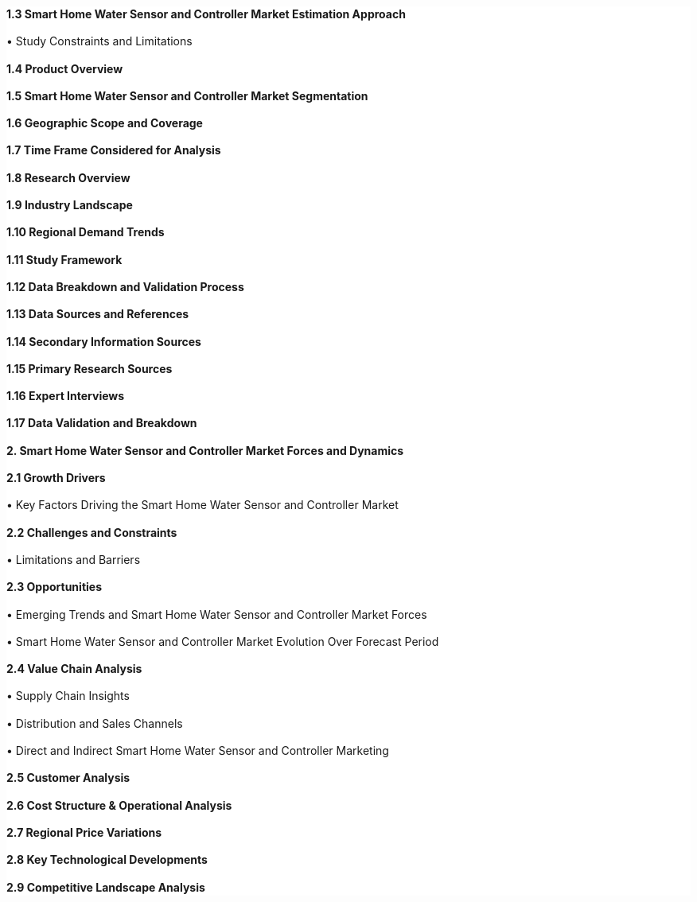 <strong>1.3 Smart Home Water Sensor and Controller Market Estimation Approach</strong>

• Study Constraints and Limitations

<strong>1.4 Product Overview</strong>

<strong>1.5 Smart Home Water Sensor and Controller Market Segmentation</strong>

<strong>1.6 Geographic Scope and Coverage</strong>

<strong>1.7 Time Frame Considered for Analysis</strong>

<strong>1.8 Research Overview</strong>

<strong>1.9 Industry Landscape</strong>

<strong>1.10 Regional Demand Trends</strong>

<strong>1.11 Study Framework</strong>

<strong>1.12 Data Breakdown and Validation Process</strong>

<strong>1.13 Data Sources and References</strong>

<strong>1.14 Secondary Information Sources</strong>

<strong>1.15 Primary Research Sources</strong>

<strong>1.16 Expert Interviews</strong>

<strong>1.17 Data Validation and Breakdown</strong>

<strong>2. Smart Home Water Sensor and Controller Market Forces and Dynamics</strong>

<strong>2.1 Growth Drivers</strong>

• Key Factors Driving the Smart Home Water Sensor and Controller Market

<strong>2.2 Challenges and Constraints</strong>

• Limitations and Barriers

<strong>2.3 Opportunities</strong>

• Emerging Trends and Smart Home Water Sensor and Controller Market Forces

• Smart Home Water Sensor and Controller Market Evolution Over Forecast Period

<strong>2.4 Value Chain Analysis</strong>

• Supply Chain Insights

• Distribution and Sales Channels

• Direct and Indirect Smart Home Water Sensor and Controller Marketing

<strong>2.5 Customer Analysis</strong>

<strong>2.6 Cost Structure & Operational Analysis</strong>

<strong>2.7 Regional Price Variations</strong>

<strong>2.8 Key Technological Developments</strong>

<strong>2.9 Competitive Landscape Analysis</strong>
